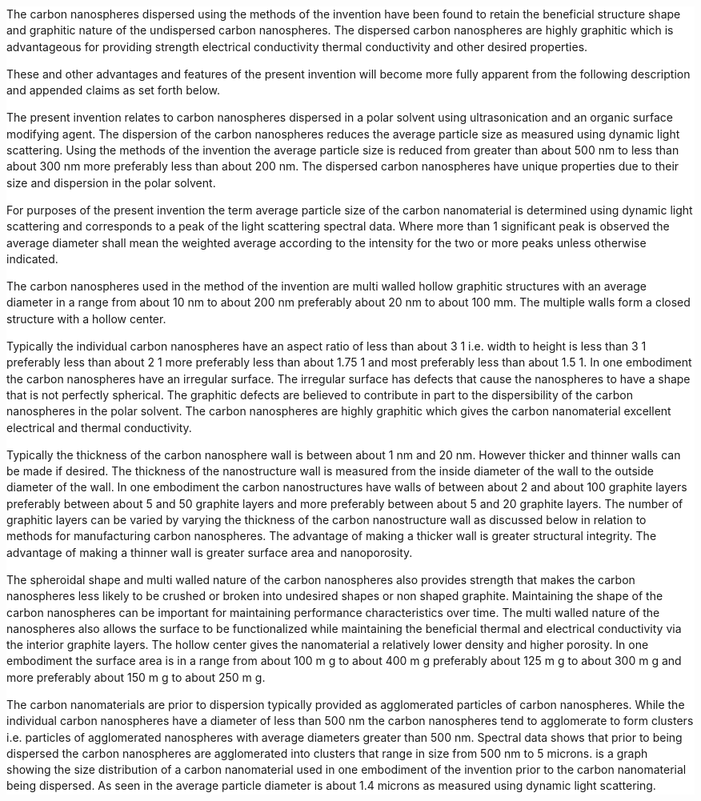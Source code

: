 The carbon nanospheres dispersed using the methods of the invention have been found to retain the beneficial structure shape and graphitic nature of the undispersed carbon nanospheres. The dispersed carbon nanospheres are highly graphitic which is advantageous for providing strength electrical conductivity thermal conductivity and other desired properties.

These and other advantages and features of the present invention will become more fully apparent from the following description and appended claims as set forth below.

The present invention relates to carbon nanospheres dispersed in a polar solvent using ultrasonication and an organic surface modifying agent. The dispersion of the carbon nanospheres reduces the average particle size as measured using dynamic light scattering. Using the methods of the invention the average particle size is reduced from greater than about 500 nm to less than about 300 nm more preferably less than about 200 nm. The dispersed carbon nanospheres have unique properties due to their size and dispersion in the polar solvent.

For purposes of the present invention the term average particle size of the carbon nanomaterial is determined using dynamic light scattering and corresponds to a peak of the light scattering spectral data. Where more than 1 significant peak is observed the average diameter shall mean the weighted average according to the intensity for the two or more peaks unless otherwise indicated.

The carbon nanospheres used in the method of the invention are multi walled hollow graphitic structures with an average diameter in a range from about 10 nm to about 200 nm preferably about 20 nm to about 100 mm. The multiple walls form a closed structure with a hollow center.

Typically the individual carbon nanospheres have an aspect ratio of less than about 3 1 i.e. width to height is less than 3 1 preferably less than about 2 1 more preferably less than about 1.75 1 and most preferably less than about 1.5 1. In one embodiment the carbon nanospheres have an irregular surface. The irregular surface has defects that cause the nanospheres to have a shape that is not perfectly spherical. The graphitic defects are believed to contribute in part to the dispersibility of the carbon nanospheres in the polar solvent. The carbon nanospheres are highly graphitic which gives the carbon nanomaterial excellent electrical and thermal conductivity.

Typically the thickness of the carbon nanosphere wall is between about 1 nm and 20 nm. However thicker and thinner walls can be made if desired. The thickness of the nanostructure wall is measured from the inside diameter of the wall to the outside diameter of the wall. In one embodiment the carbon nanostructures have walls of between about 2 and about 100 graphite layers preferably between about 5 and 50 graphite layers and more preferably between about 5 and 20 graphite layers. The number of graphitic layers can be varied by varying the thickness of the carbon nanostructure wall as discussed below in relation to methods for manufacturing carbon nanospheres. The advantage of making a thicker wall is greater structural integrity. The advantage of making a thinner wall is greater surface area and nanoporosity.

The spheroidal shape and multi walled nature of the carbon nanospheres also provides strength that makes the carbon nanospheres less likely to be crushed or broken into undesired shapes or non shaped graphite. Maintaining the shape of the carbon nanospheres can be important for maintaining performance characteristics over time. The multi walled nature of the nanospheres also allows the surface to be functionalized while maintaining the beneficial thermal and electrical conductivity via the interior graphite layers. The hollow center gives the nanomaterial a relatively lower density and higher porosity. In one embodiment the surface area is in a range from about 100 m g to about 400 m g preferably about 125 m g to about 300 m g and more preferably about 150 m g to about 250 m g.

The carbon nanomaterials are prior to dispersion typically provided as agglomerated particles of carbon nanospheres. While the individual carbon nanospheres have a diameter of less than 500 nm the carbon nanospheres tend to agglomerate to form clusters i.e. particles of agglomerated nanospheres with average diameters greater than 500 nm. Spectral data shows that prior to being dispersed the carbon nanospheres are agglomerated into clusters that range in size from 500 nm to 5 microns. is a graph showing the size distribution of a carbon nanomaterial used in one embodiment of the invention prior to the carbon nanomaterial being dispersed. As seen in the average particle diameter is about 1.4 microns as measured using dynamic light scattering.
